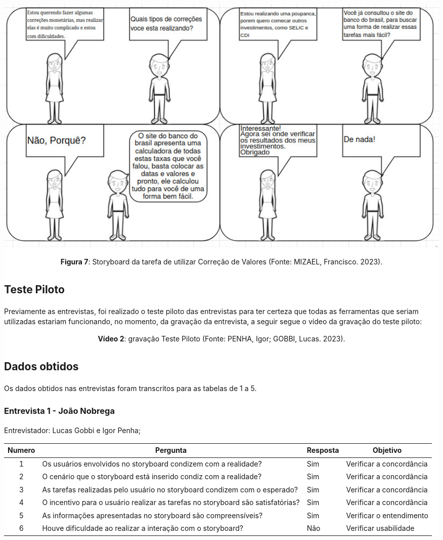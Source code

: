 <img title="a title" alt="SB Francisco Mizael" src="https://raw.githubusercontent.com/Interacao-Humano-Computador/2023.1-BancoCentral/master/docs/img/storyboards/storyboard-mizael.jpeg" width="100%">

<div align="center">
<p> <b>Figura 7</b>: Storyboard da tarefa de utilizar Correção de Valores (Fonte: MIZAEL, Francisco. 2023). </p>
</div>
    
## Teste Piloto
Previamente as entrevistas, foi realizado o teste piloto das entrevistas para ter certeza que todas as ferramentas que seriam utilizadas estariam funcionando, no momento, da gravação da entrevista, a seguir segue o vídeo da gravação do teste piloto:
    
<iframe width="1000vw" height="650vh" src="https://www.youtube.com/embed/SMabXlyj0ks" title="Teste Piloto" frameborder="0" allow="accelerometer; autoplay; clipboard-write; encrypted-media; gyroscope; picture-in-picture" allowfullscreen=""></iframe>
<div align="center">
<p> <b>Vídeo 2</b>: gravação Teste Piloto (Fonte: PENHA, Igor; GOBBI, Lucas. 2023).</p>
</div>

## Dados obtidos

Os dados obtidos nas entrevistas foram transcritos para as tabelas de 1 a 5.</p>

### Entrevista 1 - João Nobrega
Entrevistador: Lucas Gobbi e Igor Penha;

| Numero | Pergunta | Resposta | Objetivo |
| :-: | - | :- | - |
| 1 | Os usuários envolvidos no storyboard condizem com a realidade? | Sim | Verificar a concordância |
| 2 | O cenário que o storyboard está inserido condiz com a realidade? | Sim | Verificar a concordância |
| 3 | As tarefas realizadas pelo usuário no storyboard condizem com o esperado? | Sim | Verificar a concordância |
| 4 | O incentivo para o usuário realizar as tarefas no storyboard são satisfatórias? | Sim | Verificar a concordância |
| 5 | As informações apresentadas no storyboard são compreensíveis? | Sim| Verificar o entendimento |
| 6 | Houve dificuldade ao realizar a interação com o storyboard? | Não | Verificar usabilidade |